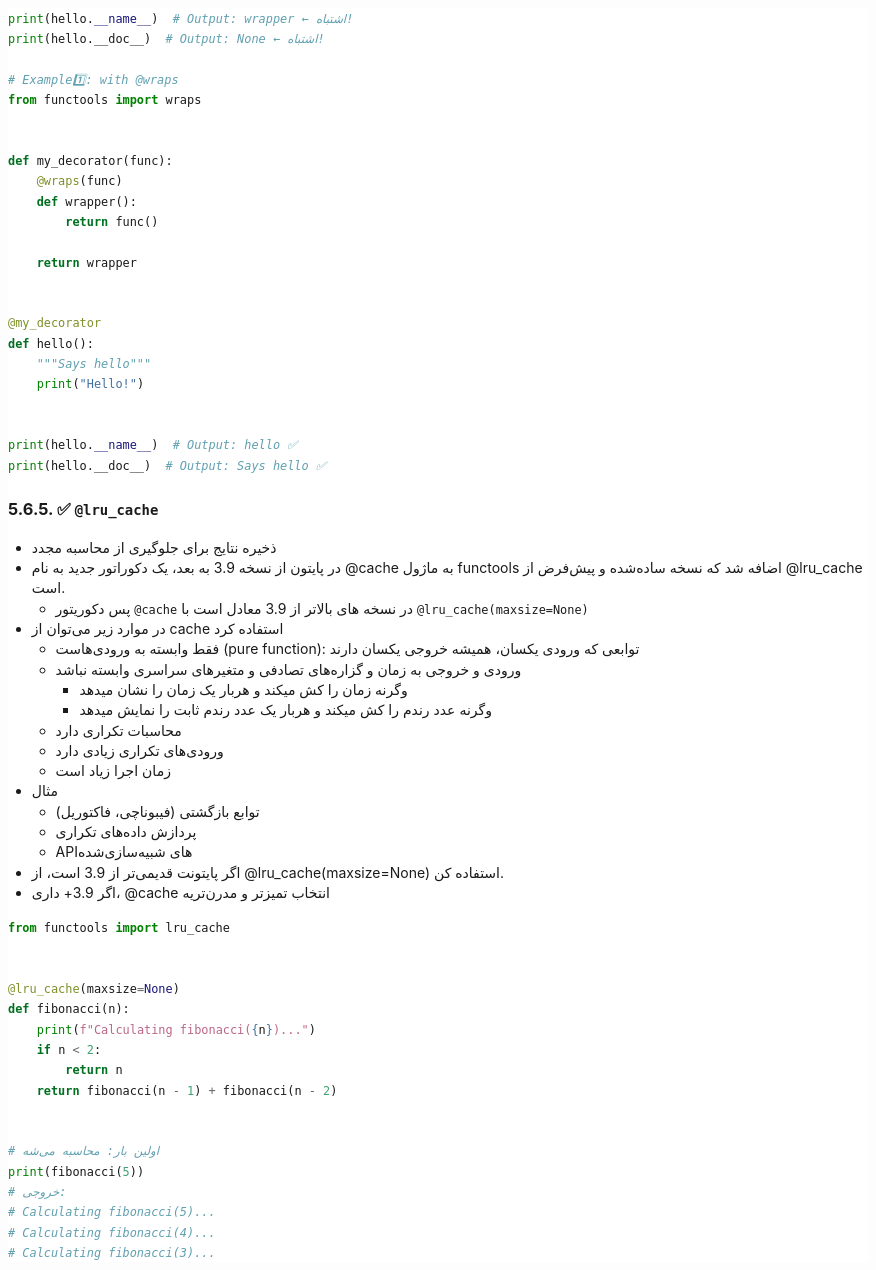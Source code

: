 ```python
print(hello.__name__)  # Output: wrapper ← اشتباه!
print(hello.__doc__)  # Output: None ← اشتباه!

# Example1️⃣️: with @wraps
from functools import wraps


def my_decorator(func):
    @wraps(func)
    def wrapper():
        return func()

    return wrapper


@my_decorator
def hello():
    """Says hello"""
    print("Hello!")


print(hello.__name__)  # Output: hello ✅
print(hello.__doc__)  # Output: Says hello ✅
```

### 5.6.5. ✅️ `@lru_cache`

* ذخیره نتایج برای جلوگیری از محاسبه مجدد
* در پایتون از نسخه 3.9 به بعد، یک دکوراتور جدید به نام @cache به ماژول functools اضافه شد که نسخه ساده‌شده و پیش‌فرض از @lru_cache است.
    * پس دکوریتور `@cache` در نسخه های بالاتر از 3.9 معادل است با `@lru_cache(maxsize=None)`
* در موارد زیر می‌توان از cache استفاده کرد
    * فقط وابسته به ورودی‌هاست (pure function): توابعی که ورودی یکسان، همیشه خروجی یکسان دارند
    * ورودی و خروجی به زمان و گزاره‌های تصادفی و متغیرهای سراسری وابسته نباشد
        * وگرنه زمان را کش میکند و هربار یک زمان را نشان میدهد
        * وگرنه عدد رندم را کش میکند و هربار یک عدد رندم ثابت را نمایش میدهد
    * محاسبات تکراری دارد
    * ورودی‌های تکراری زیادی دارد
    * زمان اجرا زیاد است
* مثال
    * توابع بازگشتی (فیبوناچی، فاکتوریل)
    * پردازش داده‌های تکراری
    * APIهای شبیه‌سازی‌شده
* اگر پایتونت قدیمی‌تر از 3.9 است، از @lru_cache(maxsize=None) استفاده کن.
* اگر 3.9+ داری، @cache انتخاب تمیزتر و مدرن‌تریه

```python
from functools import lru_cache


@lru_cache(maxsize=None)
def fibonacci(n):
    print(f"Calculating fibonacci({n})...")
    if n < 2:
        return n
    return fibonacci(n - 1) + fibonacci(n - 2)


# اولین بار: محاسبه می‌شه
print(fibonacci(5))
# خروجی:
# Calculating fibonacci(5)...
# Calculating fibonacci(4)...
# Calculating fibonacci(3)...
```